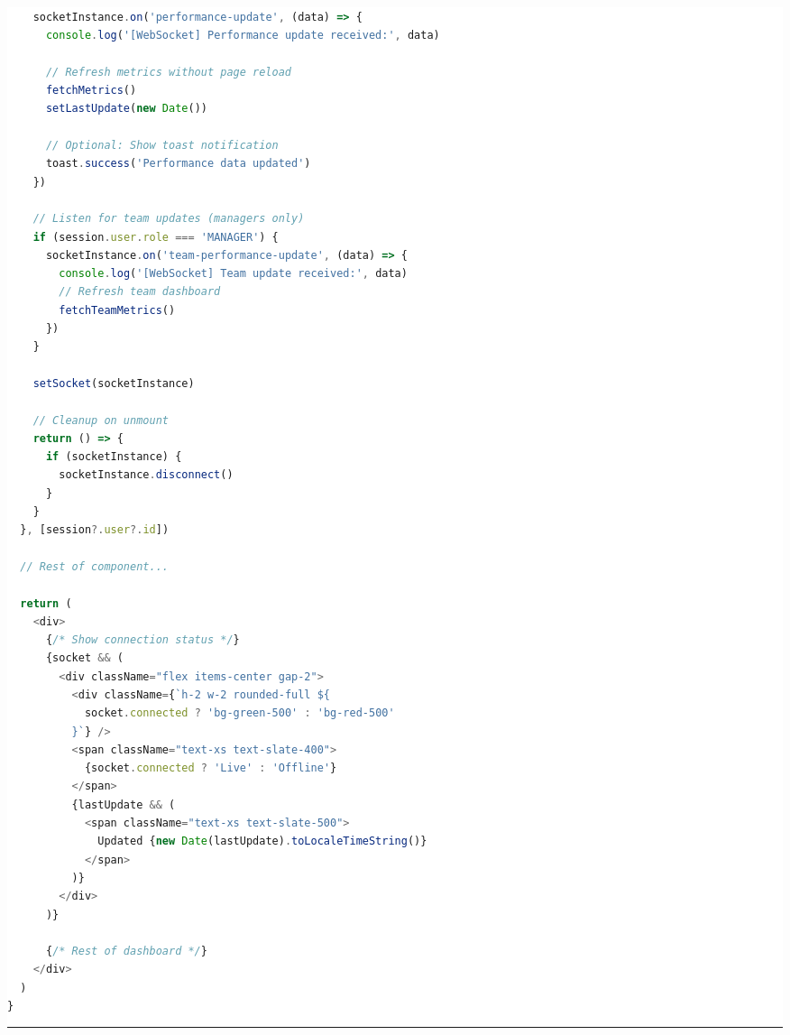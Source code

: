 ```typescript
    socketInstance.on('performance-update', (data) => {
      console.log('[WebSocket] Performance update received:', data)
      
      // Refresh metrics without page reload
      fetchMetrics()
      setLastUpdate(new Date())
      
      // Optional: Show toast notification
      toast.success('Performance data updated')
    })

    // Listen for team updates (managers only)
    if (session.user.role === 'MANAGER') {
      socketInstance.on('team-performance-update', (data) => {
        console.log('[WebSocket] Team update received:', data)
        // Refresh team dashboard
        fetchTeamMetrics()
      })
    }

    setSocket(socketInstance)

    // Cleanup on unmount
    return () => {
      if (socketInstance) {
        socketInstance.disconnect()
      }
    }
  }, [session?.user?.id])

  // Rest of component...
  
  return (
    <div>
      {/* Show connection status */}
      {socket && (
        <div className="flex items-center gap-2">
          <div className={`h-2 w-2 rounded-full ${
            socket.connected ? 'bg-green-500' : 'bg-red-500'
          }`} />
          <span className="text-xs text-slate-400">
            {socket.connected ? 'Live' : 'Offline'}
          </span>
          {lastUpdate && (
            <span className="text-xs text-slate-500">
              Updated {new Date(lastUpdate).toLocaleTimeString()}
            </span>
          )}
        </div>
      )}
      
      {/* Rest of dashboard */}
    </div>
  )
}
```

---